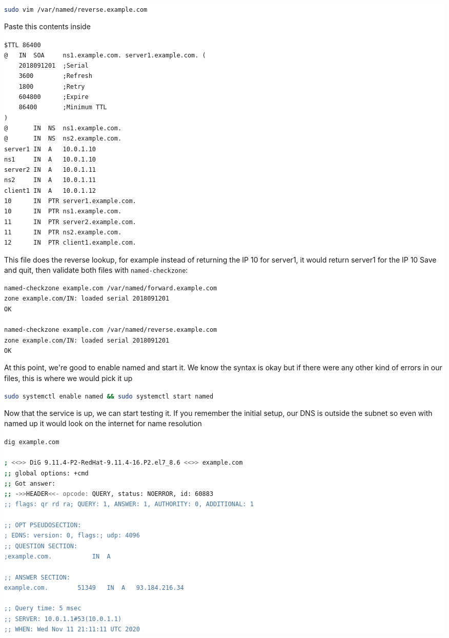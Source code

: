 ```bash
sudo vim /var/named/reverse.example.com
```
Paste this contents inside
```
$TTL 86400
@	IN	SOA		ns1.example.com. server1.example.com. (
	2018091201	;Serial
	3600		;Refresh
	1800		;Retry
	604800		;Expire
	86400		;Minimum TTL
)
@		IN	NS	ns1.example.com.
@		IN	NS	ns2.example.com.
server1	IN	A	10.0.1.10
ns1		IN	A	10.0.1.10
server2	IN	A	10.0.1.11
ns2		IN	A	10.0.1.11
client1	IN	A	10.0.1.12
10		IN	PTR	server1.example.com.
10		IN	PTR	ns1.example.com.
11		IN	PTR	server2.example.com.
11		IN	PTR	ns2.example.com.
12		IN	PTR	client1.example.com.
```
This file does the reverse lookup, for example instead of returning the IP 10 for server1, it would return server1 for the IP 10
Save and quit, then validate both files with `named-checkzone`:
```bash
named-checkzone example.com /var/named/forward.example.com
zone example.com/IN: loaded serial 2018091201
OK

named-checkzone example.com /var/named/reverse.example.com
zone example.com/IN: loaded serial 2018091201
OK
```
At this point, we're good to enable named and start it. We know the syntax is okay but if there were any other kind of errors in our files, this is where we would pick it up
```bash
sudo systemctl enable named && sudo systemctl start named
```
Now that the service is up, we can start testing it. If you remember the initial setup, our DNS is outside the subnet so even with named up it would look on the internet for name resolution
```bash
dig example.com

; <<>> DiG 9.11.4-P2-RedHat-9.11.4-16.P2.el7_8.6 <<>> example.com
;; global options: +cmd
;; Got answer:
;; ->>HEADER<<- opcode: QUERY, status: NOERROR, id: 60883
;; flags: qr rd ra; QUERY: 1, ANSWER: 1, AUTHORITY: 0, ADDITIONAL: 1

;; OPT PSEUDOSECTION:
; EDNS: version: 0, flags:; udp: 4096
;; QUESTION SECTION:
;example.com.			IN	A

;; ANSWER SECTION:
example.com.		51349	IN	A	93.184.216.34

;; Query time: 5 msec
;; SERVER: 10.0.1.1#53(10.0.1.1)
;; WHEN: Wed Nov 11 21:11:11 UTC 2020
```